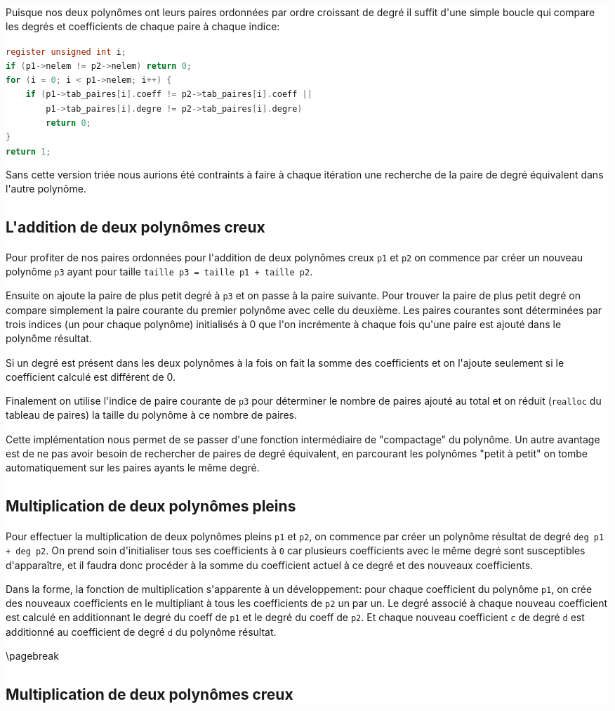 Puisque nos deux polynômes ont leurs paires ordonnées par ordre croissant de degré il suffit d'une simple boucle qui compare les degrés et coefficients de chaque paire à chaque indice:

```c
register unsigned int i;
if (p1->nelem != p2->nelem) return 0;
for (i = 0; i < p1->nelem; i++) {
	if (p1->tab_paires[i].coeff != p2->tab_paires[i].coeff ||
		p1->tab_paires[i].degre != p2->tab_paires[i].degre)
		return 0;
}
return 1;
```
Sans cette version triée nous aurions été contraints à faire à chaque itération une recherche de la paire de degré équivalent dans l'autre polynôme.

## L'addition de deux polynômes creux

Pour profiter de nos paires ordonnées pour l'addition de deux polynômes creux `p1` et `p2` on commence par créer un nouveau polynôme `p3` ayant pour taille `taille p3 = taille p1 + taille p2`.

Ensuite on ajoute la paire de plus petit degré à `p3` et on passe à la paire suivante. Pour trouver la paire de plus petit degré on compare simplement la paire courante du premier polynôme avec celle du deuxième. Les paires courantes sont déterminées par trois indices (un pour chaque polynôme) initialisés à 0 que l'on incrémente à chaque fois qu'une paire est ajouté dans le polynôme résultat.

Si un degré est présent dans les deux polynômes à la fois on fait la somme des coefficients et on l'ajoute seulement si le coefficient calculé est différent de 0.

Finalement on utilise l'indice de paire courante de `p3` pour déterminer le nombre de paires ajouté au total et on réduit (`realloc` du tableau de paires) la taille du polynôme à ce nombre de paires.

Cette implémentation nous permet de se passer d'une fonction intermédiaire de "compactage" du polynôme. Un autre avantage est de ne pas avoir besoin de rechercher de paires de degré équivalent, en parcourant les polynômes "petit à petit" on tombe automatiquement sur les paires ayants le même degré.

## Multiplication de deux polynômes pleins

Pour effectuer la multiplication de deux polynômes pleins `p1` et `p2`, on commence par créer un polynôme résultat de degré `deg p1 + deg p2`.
On prend soin d'initialiser tous ses coefficients à `0` car plusieurs coefficients avec le même degré sont susceptibles d'apparaître, et il faudra donc procéder à la somme du coefficient actuel à ce degré et des nouveaux coefficients.

Dans la forme, la fonction de multiplication s'apparente à un développement: pour chaque coefficient du polynôme `p1`, on crée des nouveaux coefficients en le multipliant à tous les coefficients de `p2` un par un. Le degré associé à chaque nouveau coefficient est calculé en additionnant le degré du coeff de `p1` et le degré du coeff de `p2`. Et chaque nouveau coefficient `c` de degré `d` est additionné au coefficient de degré `d` du polynôme résultat.

\pagebreak

## Multiplication de deux polynômes creux
